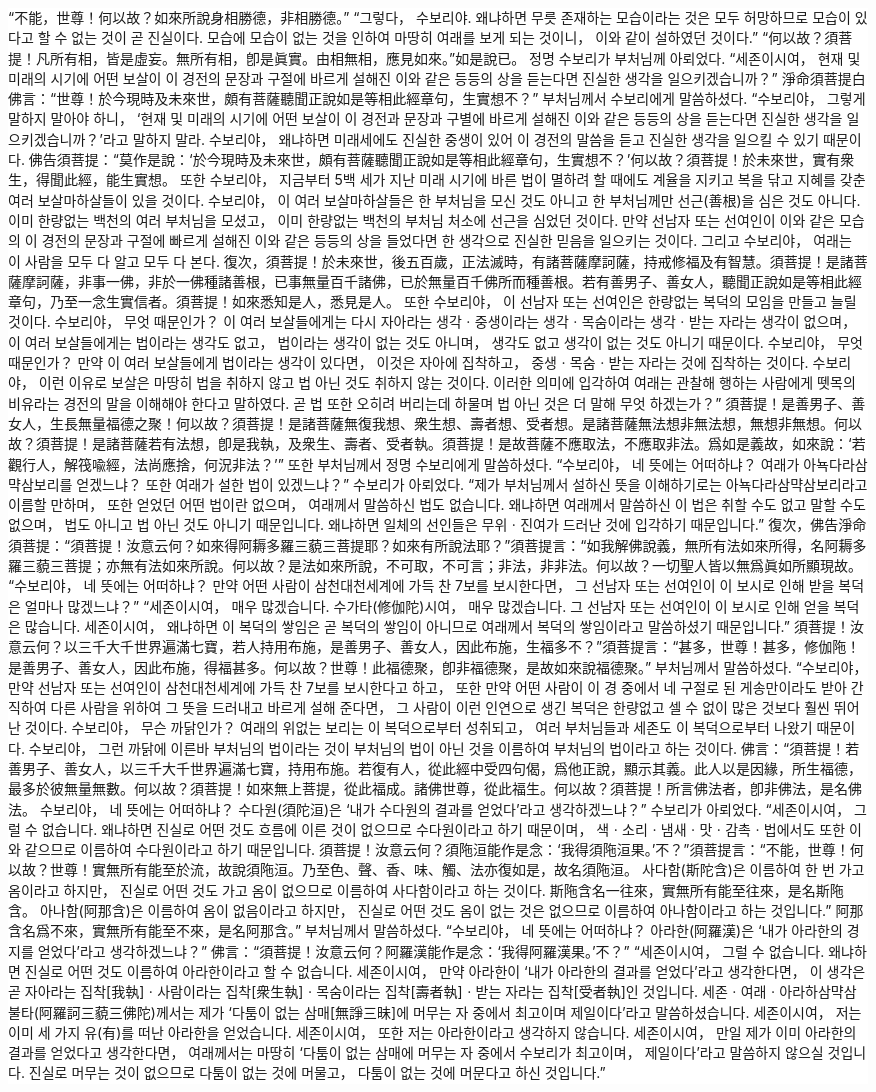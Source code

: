 “不能，世尊！何以故？如來所說身相勝德，非相勝德。”
“그렇다， 수보리야. 왜냐하면 무릇 존재하는 모습이라는 것은 모두 허망하므로 모습이 있다고 할 수 없는 것이 곧 진실이다. 모습에 모습이 없는 것을 인하여 마땅히 여래를 보게 되는 것이니， 이와 같이 설하였던 것이다.”
“何以故？須菩提！凡所有相，皆是虛妄。無所有相，卽是眞實。由相無相，應見如來。”如是說已。
정명 수보리가 부처님께 아뢰었다.
“세존이시여， 현재 및 미래의 시기에 어떤 보살이 이 경전의 문장과 구절에 바르게 설해진 이와 같은 등등의 상을 듣는다면 진실한 생각을 일으키겠습니까？”
淨命須菩提白佛言：“世尊！於今現時及未來世，頗有菩薩聽聞正說如是等相此經章句，生實想不？”
부처님께서 수보리에게 말씀하셨다.
“수보리야， 그렇게 말하지 말아야 하니， ‘현재 및 미래의 시기에 어떤 보살이 이 경전과 문장과 구별에 바르게 설해진 이와 같은 등등의 상을 듣는다면 진실한 생각을 일으키겠습니까？’라고 말하지 말라. 수보리야， 왜냐하면 미래세에도 진실한 중생이 있어 이 경전의 말씀을 듣고 진실한 생각을 일으킬 수 있기 때문이다.
佛告須菩提：“莫作是說：‘於今現時及未來世，頗有菩薩聽聞正說如是等相此經章句，生實想不？’何以故？須菩提！於未來世，實有衆生，得聞此經，能生實想。
또한 수보리야， 지금부터 5백 세가 지난 미래 시기에 바른 법이 멸하려 할 때에도 계율을 지키고 복을 닦고 지혜를 갖춘 여러 보살마하살들이 있을 것이다. 수보리야， 이 여러 보살마하살들은 한 부처님을 모신 것도 아니고 한 부처님께만 선근(善根)을 심은 것도 아니다. 이미 한량없는 백천의 여러 부처님을 모셨고， 이미 한량없는 백천의 부처님 처소에 선근을 심었던 것이다.
만약 선남자 또는 선여인이 이와 같은 모습의 이 경전의 문장과 구절에 빠르게 설해진 이와 같은 등등의 상을 들었다면 한 생각으로 진실한 믿음을 일으키는 것이다. 그리고 수보리야， 여래는 이 사람을 모두 다 알고 모두 다 본다.
復次，須菩提！於未來世，後五百歲，正法滅時，有諸菩薩摩訶薩，持戒修福及有智慧。須菩提！是諸菩薩摩訶薩，非事一佛，非於一佛種諸善根，已事無量百千諸佛，已於無量百千佛所而種善根。若有善男子、善女人，聽聞正說如是等相此經章句，乃至一念生實信者。須菩提！如來悉知是人，悉見是人。
또한 수보리야， 이 선남자 또는 선여인은 한량없는 복덕의 모임을 만들고 늘릴 것이다. 수보리야， 무엇 때문인가？ 이 여러 보살들에게는 다시 자아라는 생각ㆍ중생이라는 생각ㆍ목숨이라는 생각ㆍ받는 자라는 생각이 없으며， 이 여러 보살들에게는 법이라는 생각도 없고， 법이라는 생각이 없는 것도 아니며， 생각도 없고 생각이 없는 것도 아니기 때문이다.
수보리야， 무엇 때문인가？ 만약 이 여러 보살들에게 법이라는 생각이 있다면， 이것은 자아에 집착하고， 중생ㆍ목숨ㆍ받는 자라는 것에 집착하는 것이다. 수보리야， 이런 이유로 보살은 마땅히 법을 취하지 않고 법 아닌 것도 취하지 않는 것이다.
이러한 의미에 입각하여 여래는 관찰해 행하는 사람에게 뗏목의 비유라는 경전의 말을 이해해야 한다고 말하였다. 곧 법 또한 오히려 버리는데 하물며 법 아닌 것은 더 말해 무엇 하겠는가？”
須菩提！是善男子、善女人，生長無量福德之聚！何以故？須菩提！是諸菩薩無復我想、衆生想、壽者想、受者想。是諸菩薩無法想非無法想，無想非無想。何以故？須菩提！是諸菩薩若有法想，卽是我執，及衆生、壽者、受者執。須菩提！是故菩薩不應取法，不應取非法。爲如是義故，如來說：‘若觀行人，解筏喩經，法尚應捨，何況非法？’”
또한 부처님께서 정명 수보리에게 말씀하셨다.
“수보리야， 네 뜻에는 어떠하냐？ 여래가 아뇩다라삼먁삼보리를 얻겠느냐？ 또한 여래가 설한 법이 있겠느냐？”
수보리가 아뢰었다.
“제가 부처님께서 설하신 뜻을 이해하기로는 아뇩다라삼먁삼보리라고 이름할 만하며， 또한 얻었던 어떤 법이란 없으며， 여래께서 말씀하신 법도 없습니다. 왜냐하면 여래께서 말씀하신 이 법은 취할 수도 없고 말할 수도 없으며， 법도 아니고 법 아닌 것도 아니기 때문입니다. 왜냐하면 일체의 선인들은 무위ㆍ진여가 드러난 것에 입각하기 때문입니다.”
復次，佛告淨命須菩提：“須菩提！汝意云何？如來得阿耨多羅三藐三菩提耶？如來有所說法耶？”須菩提言：“如我解佛說義，無所有法如來所得，名阿耨多羅三藐三菩提；亦無有法如來所說。何以故？是法如來所說，不可取，不可言；非法，非非法。何以故？一切聖人皆以無爲眞如所顯現故。
“수보리야， 네 뜻에는 어떠하냐？ 만약 어떤 사람이 삼천대천세계에 가득 찬 7보를 보시한다면， 그 선남자 또는 선여인이 이 보시로 인해 받을 복덕은 얼마나 많겠느냐？”
“세존이시여， 매우 많겠습니다. 수가타(修伽陀)시여， 매우 많겠습니다. 그 선남자 또는 선여인이 이 보시로 인해 얻을 복덕은 많습니다. 세존이시여， 왜냐하면 이 복덕의 쌓임은 곧 복덕의 쌓임이 아니므로 여래께서 복덕의 쌓임이라고 말씀하셨기 때문입니다.”
須菩提！汝意云何？以三千大千世界遍滿七寶，若人持用布施，是善男子、善女人，因此布施，生福多不？”須菩提言：“甚多，世尊！甚多，修伽陁！是善男子、善女人，因此布施，得福甚多。何以故？世尊！此福德聚，卽非福德聚，是故如來說福德聚。”
부처님께서 말씀하셨다.
“수보리야， 만약 선남자 또는 선여인이 삼천대천세계에 가득 찬 7보를 보시한다고 하고， 또한 만약 어떤 사람이 이 경 중에서 네 구절로 된 게송만이라도 받아 간직하여 다른 사람을 위하여 그 뜻을 드러내고 바르게 설해 준다면， 그 사람이 이런 인연으로 생긴 복덕은 한량없고 셀 수 없이 많은 것보다 훨씬 뛰어난 것이다.
수보리야， 무슨 까닭인가？ 여래의 위없는 보리는 이 복덕으로부터 성취되고， 여러 부처님들과 세존도 이 복덕으로부터 나왔기 때문이다. 수보리야， 그런 까닭에 이른바 부처님의 법이라는 것이 부처님의 법이 아닌 것을 이름하여 부처님의 법이라고 하는 것이다.
佛言：“須菩提！若善男子、善女人，以三千大千世界遍滿七寶，持用布施。若復有人，從此經中受四句偈，爲他正說，顯示其義。此人以是因緣，所生福德，最多於彼無量無數。何以故？須菩提！如來無上菩提，從此福成。諸佛世尊，從此福生。何以故？須菩提！所言佛法者，卽非佛法，是名佛法。
수보리야， 네 뜻에는 어떠하냐？ 수다원(須陀洹)은 ‘내가 수다원의 결과를 얻었다’라고 생각하겠느냐？”
수보리가 아뢰었다.
“세존이시여， 그럴 수 없습니다. 왜냐하면 진실로 어떤 것도 흐름에 이른 것이 없으므로 수다원이라고 하기 때문이며， 색ㆍ소리ㆍ냄새ㆍ맛ㆍ감촉ㆍ법에서도 또한 이와 같으므로 이름하여 수다원이라고 하기 때문입니다.
須菩提！汝意云何？須陁洹能作是念：‘我得須陁洹果。’不？”須菩提言：“不能，世尊！何以故？世尊！實無所有能至於流，故說須陁洹。乃至色、聲、香、味、觸、法亦復如是，故名須陁洹。
사다함(斯陀含)은 이름하여 한 번 가고 옴이라고 하지만， 진실로 어떤 것도 가고 옴이 없으므로 이름하여 사다함이라고 하는 것이다.
斯陁含名一往來，實無所有能至往來，是名斯陁含。
아나함(阿那含)은 이름하여 옴이 없음이라고 하지만， 진실로 어떤 것도 옴이 없는 것은 없으므로 이름하여 아나함이라고 하는 것입니다.”
阿那含名爲不來，實無所有能至不來，是名阿那含。”
부처님께서 말씀하셨다.
“수보리야， 네 뜻에는 어떠하냐？ 아라한(阿羅漢)은 ‘내가 아라한의 경지를 얻었다’라고 생각하겠느냐？”
佛言：“須菩提！汝意云何？阿羅漢能作是念：‘我得阿羅漢果。’不？”
“세존이시여， 그럴 수 없습니다. 왜냐하면 진실로 어떤 것도 이름하여 아라한이라고 할 수 없습니다. 세존이시여， 만약 아라한이 ‘내가 아라한의 결과를 얻었다’라고 생각한다면， 이 생각은 곧 자아라는 집착[我執]ㆍ사람이라는 집착[衆生執]ㆍ목숨이라는 집착[壽者執]ㆍ받는 자라는 집착[受者執]인 것입니다.
세존ㆍ여래ㆍ아라하삼먁삼불타(阿羅訶三藐三佛陀)께서는 제가 ‘다툼이 없는 삼매[無諍三昧]에 머무는 자 중에서 최고이며 제일이다’라고 말씀하셨습니다. 세존이시여， 저는 이미 세 가지 유(有)를 떠난 아라한을 얻었습니다. 세존이시여， 또한 저는 아라한이라고 생각하지 않습니다.
세존이시여， 만일 제가 이미 아라한의 결과를 얻었다고 생각한다면， 여래께서는 마땅히 ‘다툼이 없는 삼매에 머무는 자 중에서 수보리가 최고이며， 제일이다’라고 말씀하지 않으실 것입니다. 진실로 머무는 것이 없으므로 다툼이 없는 것에 머물고， 다툼이 없는 것에 머문다고 하신 것입니다.”